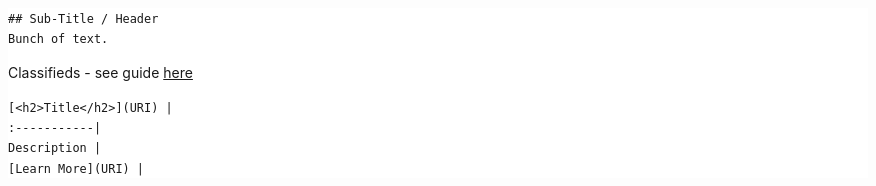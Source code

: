 ```
## Sub-Title / Header
Bunch of text.
```

Classifieds - see guide [here](https://monthly.aragon.org/guides/guide_for_submitting_classifieds/)

```
[<h2>Title</h2>](URI) |
:-----------|
Description |
[Learn More](URI) |
```
